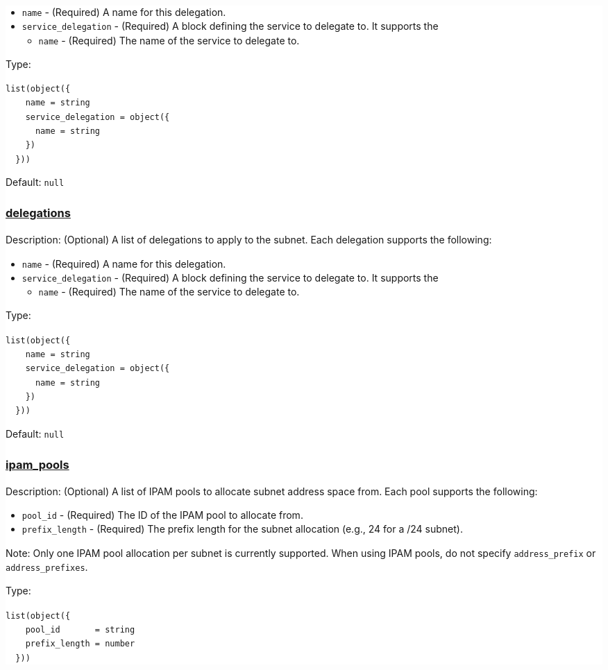 - `name` - (Required) A name for this delegation.
- `service_delegation` - (Required) A block defining the service to delegate to. It supports the
  - `name` - (Required) The name of the service to delegate to.

Type:

```hcl
list(object({
    name = string
    service_delegation = object({
      name = string
    })
  }))
```

Default: `null`

### <a name="input_delegations"></a> [delegations](#input\_delegations)

Description: (Optional) A list of delegations to apply to the subnet. Each delegation supports the following:

- `name` - (Required) A name for this delegation.
- `service_delegation` - (Required) A block defining the service to delegate to. It supports the
  - `name` - (Required) The name of the service to delegate to.

Type:

```hcl
list(object({
    name = string
    service_delegation = object({
      name = string
    })
  }))
```

Default: `null`

### <a name="input_ipam_pools"></a> [ipam\_pools](#input\_ipam\_pools)

Description: (Optional) A list of IPAM pools to allocate subnet address space from. Each pool supports the following:

- `pool_id` - (Required) The ID of the IPAM pool to allocate from.
- `prefix_length` - (Required) The prefix length for the subnet allocation (e.g., 24 for a /24 subnet).

Note: Only one IPAM pool allocation per subnet is currently supported. When using IPAM pools, do not specify `address_prefix` or `address_prefixes`.

Type:

```hcl
list(object({
    pool_id       = string
    prefix_length = number
  }))
```
